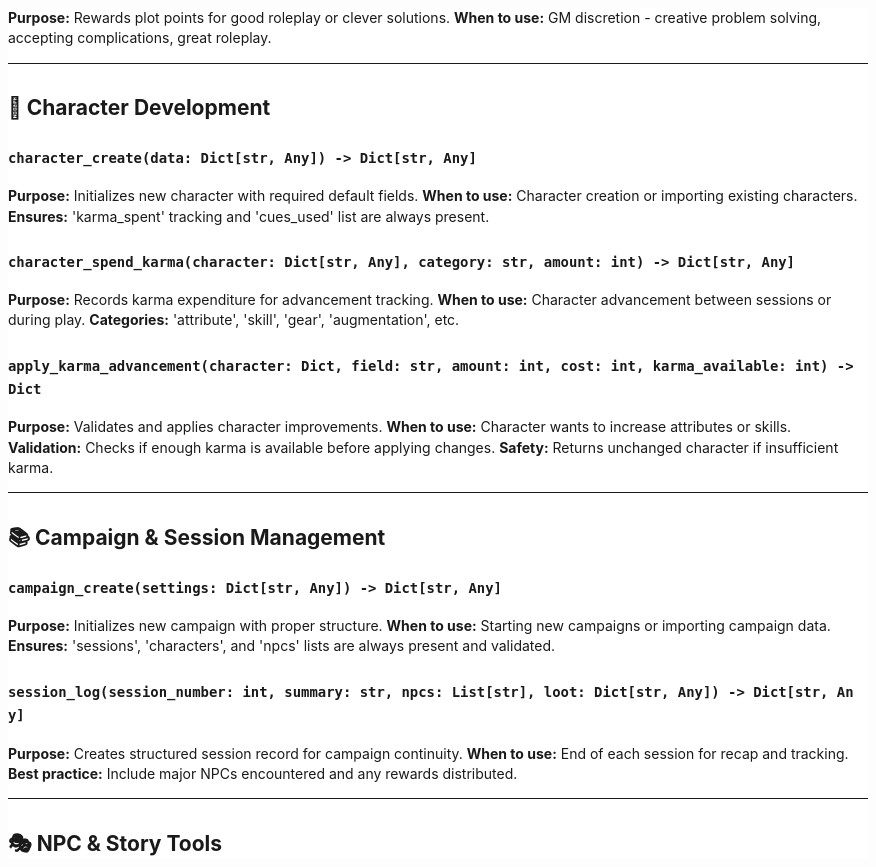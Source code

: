 **Purpose:** Rewards plot points for good roleplay or clever solutions.
**When to use:** GM discretion - creative problem solving, accepting complications, great roleplay.

---

## 👤 Character Development

### `character_create(data: Dict[str, Any]) -> Dict[str, Any]`

**Purpose:** Initializes new character with required default fields.
**When to use:** Character creation or importing existing characters.
**Ensures:** 'karma_spent' tracking and 'cues_used' list are always present.

### `character_spend_karma(character: Dict[str, Any], category: str, amount: int) -> Dict[str, Any]`

**Purpose:** Records karma expenditure for advancement tracking.
**When to use:** Character advancement between sessions or during play.
**Categories:** 'attribute', 'skill', 'gear', 'augmentation', etc.

### `apply_karma_advancement(character: Dict, field: str, amount: int, cost: int, karma_available: int) -> Dict`

**Purpose:** Validates and applies character improvements.
**When to use:** Character wants to increase attributes or skills.
**Validation:** Checks if enough karma is available before applying changes.
**Safety:** Returns unchanged character if insufficient karma.

---

## 📚 Campaign & Session Management

### `campaign_create(settings: Dict[str, Any]) -> Dict[str, Any]`

**Purpose:** Initializes new campaign with proper structure.
**When to use:** Starting new campaigns or importing campaign data.
**Ensures:** 'sessions', 'characters', and 'npcs' lists are always present and validated.

### `session_log(session_number: int, summary: str, npcs: List[str], loot: Dict[str, Any]) -> Dict[str, Any]`

**Purpose:** Creates structured session record for campaign continuity.
**When to use:** End of each session for recap and tracking.
**Best practice:** Include major NPCs encountered and any rewards distributed.

---

## 🎭 NPC & Story Tools
